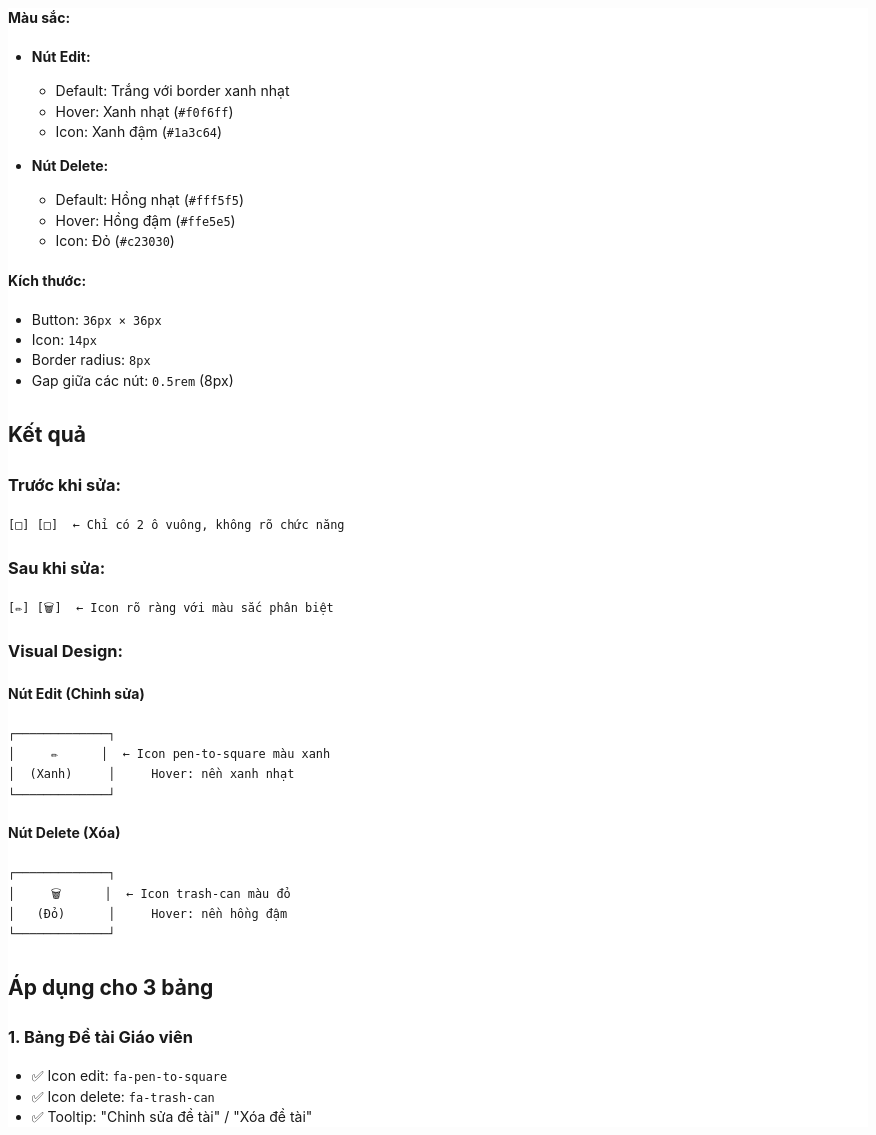#### Màu sắc:
- **Nút Edit:** 
  - Default: Trắng với border xanh nhạt
  - Hover: Xanh nhạt (`#f0f6ff`)
  - Icon: Xanh đậm (`#1a3c64`)

- **Nút Delete:**
  - Default: Hồng nhạt (`#fff5f5`)
  - Hover: Hồng đậm (`#ffe5e5`)
  - Icon: Đỏ (`#c23030`)

#### Kích thước:
- Button: `36px × 36px`
- Icon: `14px`
- Border radius: `8px`
- Gap giữa các nút: `0.5rem` (8px)

## Kết quả

### Trước khi sửa:
```
[□] [□]  ← Chỉ có 2 ô vuông, không rõ chức năng
```

### Sau khi sửa:
```
[✏️] [🗑️]  ← Icon rõ ràng với màu sắc phân biệt
```

### Visual Design:

#### Nút Edit (Chỉnh sửa)
```
┌─────────────┐
│     ✏️      │  ← Icon pen-to-square màu xanh
│  (Xanh)     │     Hover: nền xanh nhạt
└─────────────┘
```

#### Nút Delete (Xóa)
```
┌─────────────┐
│     🗑️      │  ← Icon trash-can màu đỏ
│   (Đỏ)      │     Hover: nền hồng đậm
└─────────────┘
```

## Áp dụng cho 3 bảng

### 1. Bảng Đề tài Giáo viên
- ✅ Icon edit: `fa-pen-to-square`
- ✅ Icon delete: `fa-trash-can`
- ✅ Tooltip: "Chỉnh sửa đề tài" / "Xóa đề tài"
